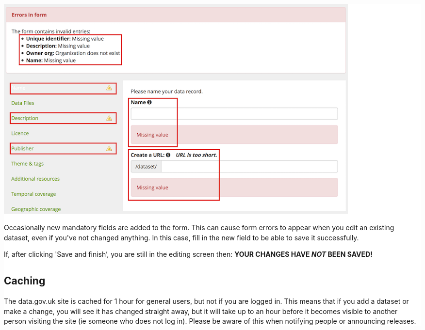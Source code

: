 ![form errors](images/form_errors.png)

Occasionally new mandatory fields are added to the form. This can cause form errors to appear when you edit an existing dataset, even if you've not changed anything. In this case, fill in the new field to be able to save it successfully.

If, after clicking 'Save and finish’, you are still in the editing screen then: **YOUR CHANGES HAVE *NOT* BEEN SAVED!**

## Caching

The data.gov.uk site is cached for 1 hour for general users, but not if you are logged in. This means that if you add a dataset or make a change, you will see it has changed straight away, but it will take up to an hour before it becomes visible to another person visiting the site (ie someone who does not log in). Please be aware of this when notifying people or announcing releases.
